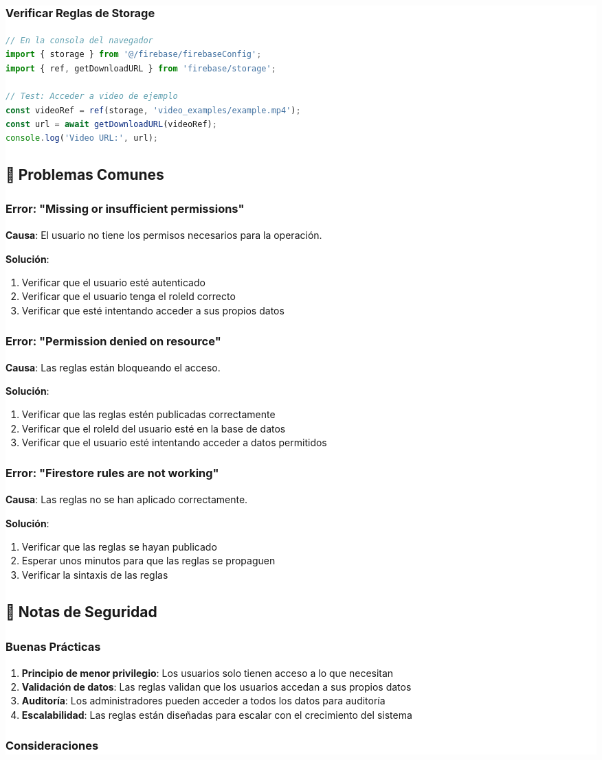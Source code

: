 ### Verificar Reglas de Storage

```javascript
// En la consola del navegador
import { storage } from '@/firebase/firebaseConfig';
import { ref, getDownloadURL } from 'firebase/storage';

// Test: Acceder a video de ejemplo
const videoRef = ref(storage, 'video_examples/example.mp4');
const url = await getDownloadURL(videoRef);
console.log('Video URL:', url);
```

## 🚨 Problemas Comunes

### Error: "Missing or insufficient permissions"

**Causa**: El usuario no tiene los permisos necesarios para la operación.

**Solución**:
1. Verificar que el usuario esté autenticado
2. Verificar que el usuario tenga el roleId correcto
3. Verificar que esté intentando acceder a sus propios datos

### Error: "Permission denied on resource"

**Causa**: Las reglas están bloqueando el acceso.

**Solución**:
1. Verificar que las reglas estén publicadas correctamente
2. Verificar que el roleId del usuario esté en la base de datos
3. Verificar que el usuario esté intentando acceder a datos permitidos

### Error: "Firestore rules are not working"

**Causa**: Las reglas no se han aplicado correctamente.

**Solución**:
1. Verificar que las reglas se hayan publicado
2. Esperar unos minutos para que las reglas se propaguen
3. Verificar la sintaxis de las reglas

## 📝 Notas de Seguridad

### Buenas Prácticas

1. **Principio de menor privilegio**: Los usuarios solo tienen acceso a lo que necesitan
2. **Validación de datos**: Las reglas validan que los usuarios accedan a sus propios datos
3. **Auditoría**: Los administradores pueden acceder a todos los datos para auditoría
4. **Escalabilidad**: Las reglas están diseñadas para escalar con el crecimiento del sistema

### Consideraciones
